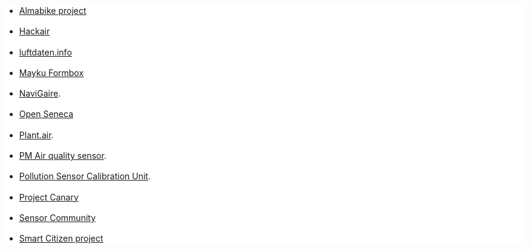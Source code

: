 * [Almabike project](https://docs.smartcitizen.me/Guides/deployments/Almabike%20sensors/)

* [Hackair](https://www.hackair.eu/)

* [luftdaten.info](https://luftdaten.info/#pll_switcher)

* [Mayku Formbox](https://www.mayku.me/)

* [NaviGaire](http://archive.fabacademy.org/2018/labs/fablabbottrop/students/tanja-lovric/home/final7.html).

* [Open Seneca](https://open-seneca.org/)

* [Plant.air](http://archive.fabacademy.org/2017/fablabfct/students/352/project.html).

* [PM Air quality sensor](http://fab.academany.org/2019/labs/singapore/students/eng-lim/project_presentation.html).

* [Pollution Sensor Calibration Unit](http://archive.fabacademy.org/2018/labs/barcelona/students/oscar-gonzalezfernandez/finalproject.html).

* [Project Canary](http://fab.academany.org/2019/labs/echofab/students/annie-ferlatte/1FinalProject.html#home)

* [Sensor Community](https://sensor.community/en/)

* [Smart Citizen project](https://smartcitizen.me/)








    

